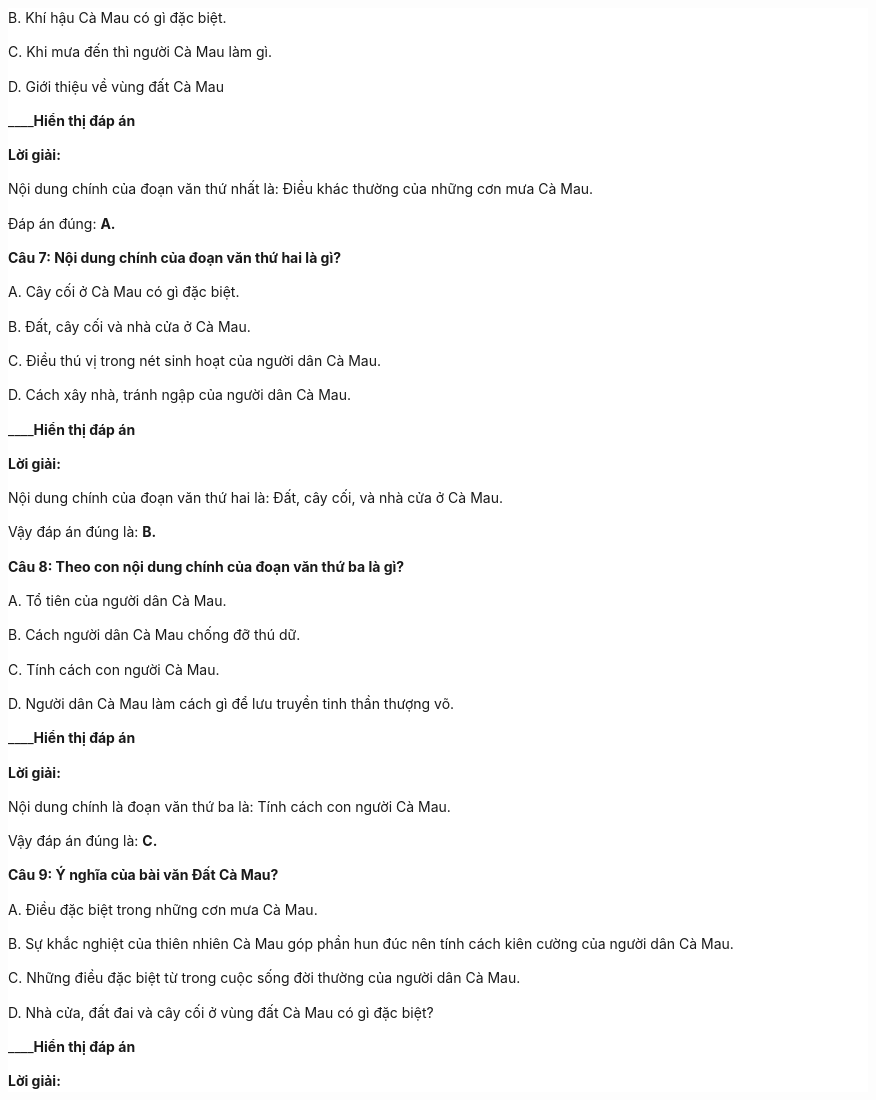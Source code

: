 B. Khí hậu Cà Mau có gì đặc biệt.

C. Khi mưa đến thì người Cà Mau làm gì.

D. Giới thiệu về vùng đất Cà Mau 

____**Hiển thị đáp án**

**Lời giải:**

Nội dung chính của đoạn văn thứ nhất là: Điều khác thường của những cơn mưa Cà Mau.

Đáp án đúng: **A.**

**Câu 7: Nội dung chính của đoạn văn thứ hai là gì?**

A. Cây cối ở Cà Mau có gì đặc biệt.

B. Đất, cây cối và nhà cửa ở Cà Mau. 

C. Điều thú vị trong nét sinh hoạt của người dân Cà Mau.

D. Cách xây nhà, tránh ngập của người dân Cà Mau.

____**Hiển thị đáp án**

**Lời giải:**

Nội dung chính của đoạn văn thứ hai là: Đất, cây cối, và nhà cửa ở Cà Mau.

Vậy đáp án đúng là: **B.**

**Câu 8: Theo con nội dung chính của đoạn văn thứ ba là gì?**

A. Tổ tiên của người dân Cà Mau.

B. Cách người dân Cà Mau chống đỡ thú dữ.

C. Tính cách con người Cà Mau. 

D. Người dân Cà Mau làm cách gì để lưu truyền tinh thần thượng võ. 

____**Hiển thị đáp án**

**Lời giải:**

Nội dung chính là đoạn văn thứ ba là: Tính cách con người Cà Mau. 

Vậy đáp án đúng là: **C.**

**Câu 9: Ý nghĩa của bài văn Đất Cà Mau?**

A. Điều đặc biệt trong những cơn mưa Cà Mau.

B. Sự khắc nghiệt của thiên nhiên Cà Mau góp phần hun đúc nên tính cách kiên cường của người dân Cà Mau.

C. Những điều đặc biệt từ trong cuộc sống đời thường của người dân Cà Mau.

D. Nhà cửa, đất đai và cây cối ở vùng đất Cà Mau có gì đặc biệt?

____**Hiển thị đáp án**

**Lời giải:**
